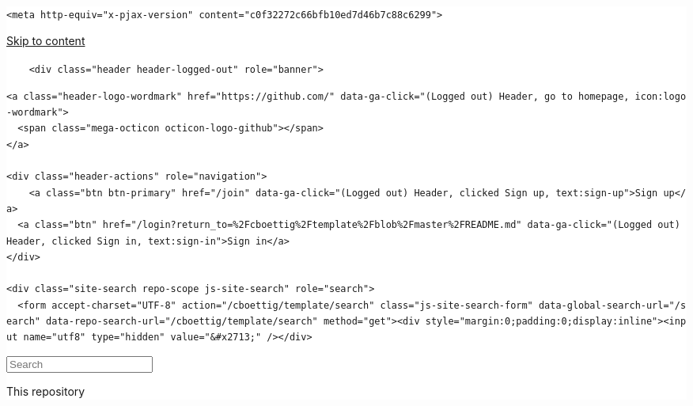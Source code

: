     


    <meta http-equiv="x-pjax-version" content="c0f32272c66bfb10ed7d46b7c88c6299">

      
  <meta name="description" content="A template for my research projects, based on the R package structure">
  <meta name="go-import" content="github.com/cboettig/template git https://github.com/cboettig/template.git">

  <meta content="222586" name="octolytics-dimension-user_id" /><meta content="cboettig" name="octolytics-dimension-user_login" /><meta content="19443539" name="octolytics-dimension-repository_id" /><meta content="cboettig/template" name="octolytics-dimension-repository_nwo" /><meta content="true" name="octolytics-dimension-repository_public" /><meta content="false" name="octolytics-dimension-repository_is_fork" /><meta content="19443539" name="octolytics-dimension-repository_network_root_id" /><meta content="cboettig/template" name="octolytics-dimension-repository_network_root_nwo" />
  <link href="https://github.com/cboettig/template/commits/master.atom" rel="alternate" title="Recent Commits to template:master" type="application/atom+xml">

  </head>


  <body class="logged_out  env-production  vis-public page-blob">
    <a href="#start-of-content" tabindex="1" class="accessibility-aid js-skip-to-content">Skip to content</a>
    <div class="wrapper">
      
      
      


        
        <div class="header header-logged-out" role="banner">
  <div class="container clearfix">

    <a class="header-logo-wordmark" href="https://github.com/" data-ga-click="(Logged out) Header, go to homepage, icon:logo-wordmark">
      <span class="mega-octicon octicon-logo-github"></span>
    </a>

    <div class="header-actions" role="navigation">
        <a class="btn btn-primary" href="/join" data-ga-click="(Logged out) Header, clicked Sign up, text:sign-up">Sign up</a>
      <a class="btn" href="/login?return_to=%2Fcboettig%2Ftemplate%2Fblob%2Fmaster%2FREADME.md" data-ga-click="(Logged out) Header, clicked Sign in, text:sign-in">Sign in</a>
    </div>

    <div class="site-search repo-scope js-site-search" role="search">
      <form accept-charset="UTF-8" action="/cboettig/template/search" class="js-site-search-form" data-global-search-url="/search" data-repo-search-url="/cboettig/template/search" method="get"><div style="margin:0;padding:0;display:inline"><input name="utf8" type="hidden" value="&#x2713;" /></div>
  <input type="text"
    class="js-site-search-field is-clearable"
    data-hotkey="s"
    name="q"
    placeholder="Search"
    data-global-scope-placeholder="Search GitHub"
    data-repo-scope-placeholder="Search"
    tabindex="1"
    autocapitalize="off">
  <div class="scope-badge">This repository</div>
</form>
    </div>

